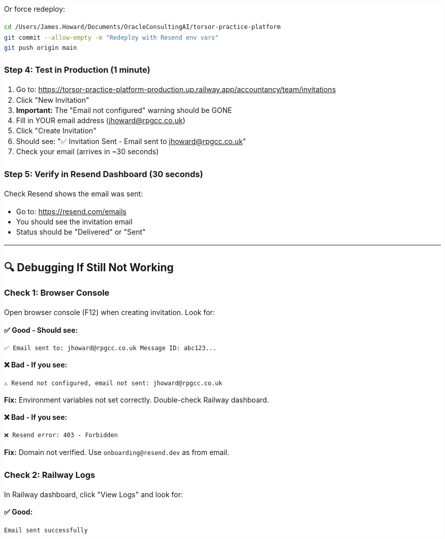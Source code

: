 Or force redeploy:
```bash
cd /Users/James.Howard/Documents/OracleConsultingAI/torsor-practice-platform
git commit --allow-empty -m "Redeploy with Resend env vars"
git push origin main
```

### Step 4: Test in Production (1 minute)

1. Go to: https://torsor-practice-platform-production.up.railway.app/accountancy/team/invitations
2. Click "New Invitation"
3. **Important:** The "Email not configured" warning should be GONE
4. Fill in YOUR email address (jhoward@rpgcc.co.uk)
5. Click "Create Invitation"
6. Should see: "✅ Invitation Sent - Email sent to jhoward@rpgcc.co.uk"
7. Check your email (arrives in ~30 seconds)

### Step 5: Verify in Resend Dashboard (30 seconds)

Check Resend shows the email was sent:
- Go to: https://resend.com/emails
- You should see the invitation email
- Status should be "Delivered" or "Sent"

---

## 🔍 Debugging If Still Not Working

### Check 1: Browser Console

Open browser console (F12) when creating invitation. Look for:

**✅ Good - Should see:**
```
✅ Email sent to: jhoward@rpgcc.co.uk Message ID: abc123...
```

**❌ Bad - If you see:**
```
⚠️ Resend not configured, email not sent: jhoward@rpgcc.co.uk
```
**Fix:** Environment variables not set correctly. Double-check Railway dashboard.

**❌ Bad - If you see:**
```
❌ Resend error: 403 - Forbidden
```
**Fix:** Domain not verified. Use `onboarding@resend.dev` as from email.

### Check 2: Railway Logs

In Railway dashboard, click "View Logs" and look for:

**✅ Good:**
```
Email sent successfully
```
